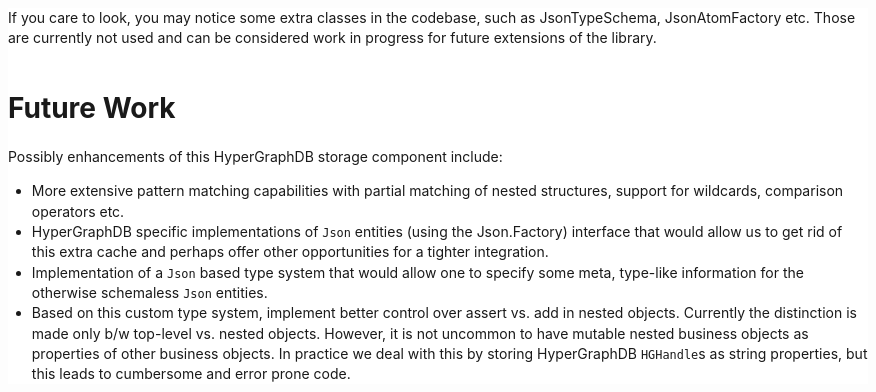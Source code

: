 If you care to look, you may notice some extra classes in the codebase, such as JsonTypeSchema, JsonAtomFactory etc. Those are currently not used and can be considered work in progress for future extensions of the library.

# Future Work #

Possibly enhancements of this HyperGraphDB storage component include:

  * More extensive pattern matching capabilities with partial matching of nested structures, support for wildcards, comparison operators etc.
  * HyperGraphDB specific implementations of `Json` entities (using the Json.Factory) interface that would allow us to get rid of this extra cache and perhaps offer other opportunities for a tighter integration.
  * Implementation of a `Json` based type system that would allow one to specify some meta, type-like information for the otherwise schemaless `Json` entities.
  * Based on this custom type system, implement better control over assert vs. add in nested objects. Currently the distinction is made only b/w top-level vs. nested objects. However, it is not uncommon to have mutable nested business objects as properties of other business objects. In practice we deal with this by storing HyperGraphDB `HGHandle`s as string properties, but this leads to cumbersome and error prone code.